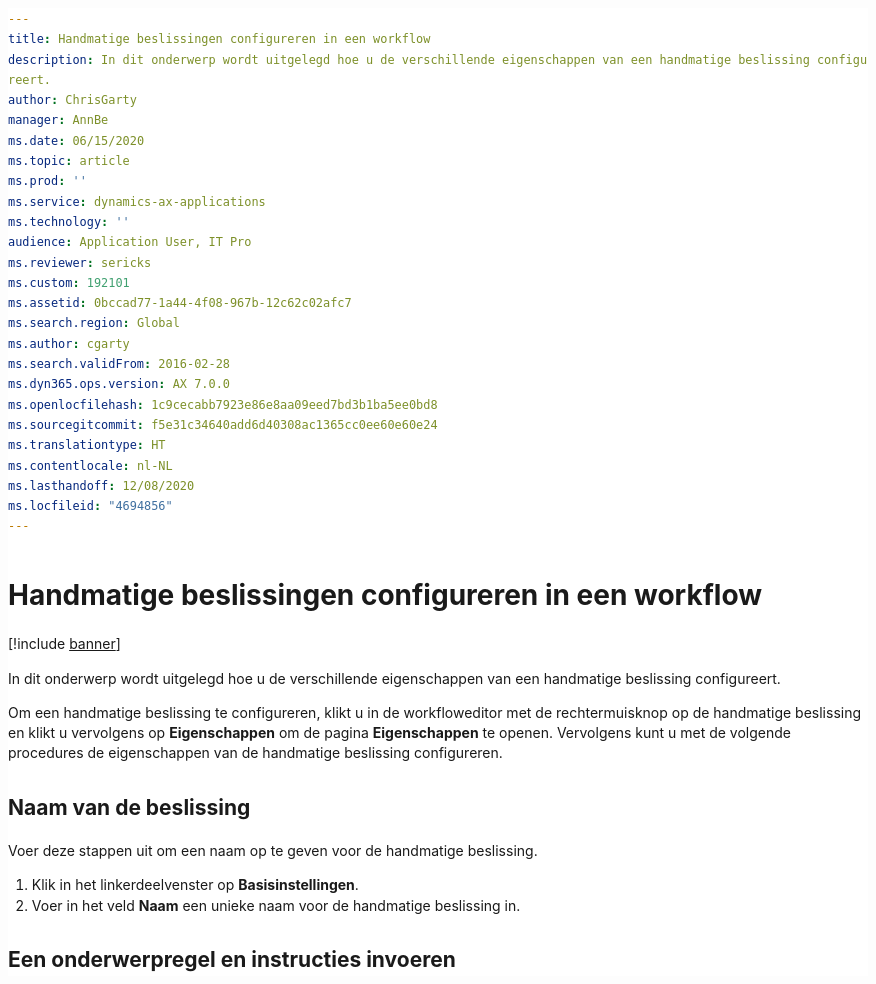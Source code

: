 ```yaml
---
title: Handmatige beslissingen configureren in een workflow
description: In dit onderwerp wordt uitgelegd hoe u de verschillende eigenschappen van een handmatige beslissing configureert.
author: ChrisGarty
manager: AnnBe
ms.date: 06/15/2020
ms.topic: article
ms.prod: ''
ms.service: dynamics-ax-applications
ms.technology: ''
audience: Application User, IT Pro
ms.reviewer: sericks
ms.custom: 192101
ms.assetid: 0bccad77-1a44-4f08-967b-12c62c02afc7
ms.search.region: Global
ms.author: cgarty
ms.search.validFrom: 2016-02-28
ms.dyn365.ops.version: AX 7.0.0
ms.openlocfilehash: 1c9cecabb7923e86e8aa09eed7bd3b1ba5ee0bd8
ms.sourcegitcommit: f5e31c34640add6d40308ac1365cc0ee60e60e24
ms.translationtype: HT
ms.contentlocale: nl-NL
ms.lasthandoff: 12/08/2020
ms.locfileid: "4694856"
---
```

# <a name="configure-manual-decisions-in-a-workflow"></a>Handmatige beslissingen configureren in een workflow

[!include [banner](../includes/banner.md)]

In dit onderwerp wordt uitgelegd hoe u de verschillende eigenschappen van een handmatige beslissing configureert.

Om een handmatige beslissing te configureren, klikt u in de workfloweditor met de rechtermuisknop op de handmatige beslissing en klikt u vervolgens op **Eigenschappen** om de pagina **Eigenschappen** te openen. Vervolgens kunt u met de volgende procedures de eigenschappen van de handmatige beslissing configureren.

## <a name="name-the-decision"></a>Naam van de beslissing

Voer deze stappen uit om een naam op te geven voor de handmatige beslissing.

1. Klik in het linkerdeelvenster op **Basisinstellingen**.
2. Voer in het veld **Naam** een unieke naam voor de handmatige beslissing in.

## <a name="enter-a-subject-line-and-instructions"></a>Een onderwerpregel en instructies invoeren
